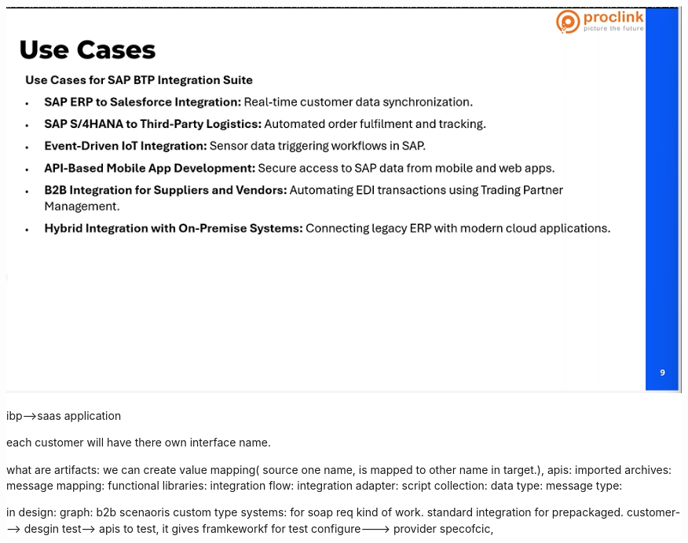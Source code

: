 ![alt text](image-48.png)

ibp-->saas application

each customer will have there own interface name.

what are artifacts:
we can create value mapping( source one name, is mapped to other name in target.),
apis:
imported archives:
message mapping:
functional libraries:
integration flow:
integration adapter:
script collection:
data type:
message type:

in design:
graph:
b2b scenaoris
custom type systems:
for soap req kind of work.
standard integration for prepackaged.
customer---> desgin
test--> apis to test, it gives framkeworkf for test
configure---> provider specofcic,
